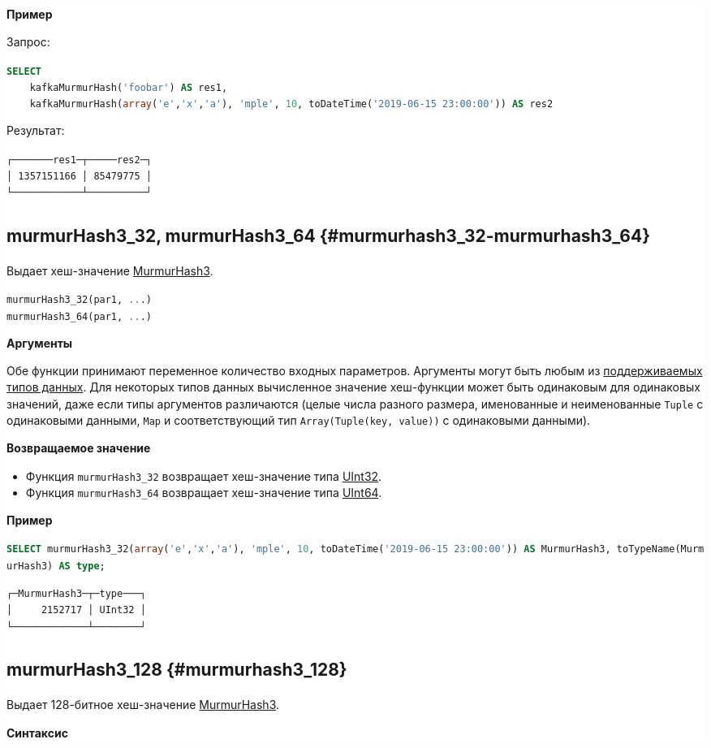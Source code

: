 **Пример**

Запрос:

```sql
SELECT
    kafkaMurmurHash('foobar') AS res1,
    kafkaMurmurHash(array('e','x','a'), 'mple', 10, toDateTime('2019-06-15 23:00:00')) AS res2
```

Результат:

```response
┌───────res1─┬─────res2─┐
│ 1357151166 │ 85479775 │
└────────────┴──────────┘
```
## murmurHash3_32, murmurHash3_64 {#murmurhash3_32-murmurhash3_64}

Выдает хеш-значение [MurmurHash3](https://github.com/aappleby/smhasher).

```sql
murmurHash3_32(par1, ...)
murmurHash3_64(par1, ...)
```

**Аргументы**

Обе функции принимают переменное количество входных параметров. Аргументы могут быть любым из [поддерживаемых типов данных](../data-types/index.md). Для некоторых типов данных вычисленное значение хеш-функции может быть одинаковым для одинаковых значений, даже если типы аргументов различаются (целые числа разного размера, именованные и неименованные `Tuple` с одинаковыми данными, `Map` и соответствующий тип `Array(Tuple(key, value))` с одинаковыми данными).

**Возвращаемое значение**

- Функция `murmurHash3_32` возвращает хеш-значение типа [UInt32](../data-types/int-uint.md).
- Функция `murmurHash3_64` возвращает хеш-значение типа [UInt64](../data-types/int-uint.md).

**Пример**

```sql
SELECT murmurHash3_32(array('e','x','a'), 'mple', 10, toDateTime('2019-06-15 23:00:00')) AS MurmurHash3, toTypeName(MurmurHash3) AS type;
```

```response
┌─MurmurHash3─┬─type───┐
│     2152717 │ UInt32 │
└─────────────┴────────┘
```
## murmurHash3_128 {#murmurhash3_128}

Выдает 128-битное хеш-значение [MurmurHash3](https://github.com/aappleby/smhasher).

**Синтаксис**
